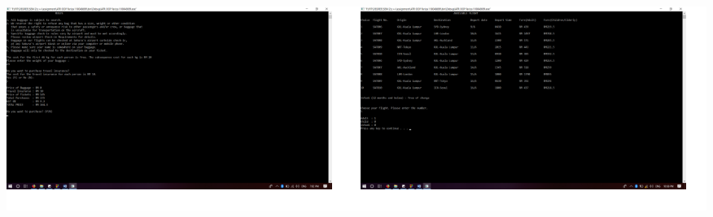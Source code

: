    <img src="https://github.com/nfariza/AirlineTicketReservation/blob/master/atr/screenshots/10.png" width="400" height="auto">
   &nbsp  &nbsp  &nbsp  &nbsp
   <img src="https://github.com/nfariza/AirlineTicketReservation/blob/master/atr/screenshots/11.png" width="400" height="auto">
   &nbsp  &nbsp  &nbsp  &nbsp